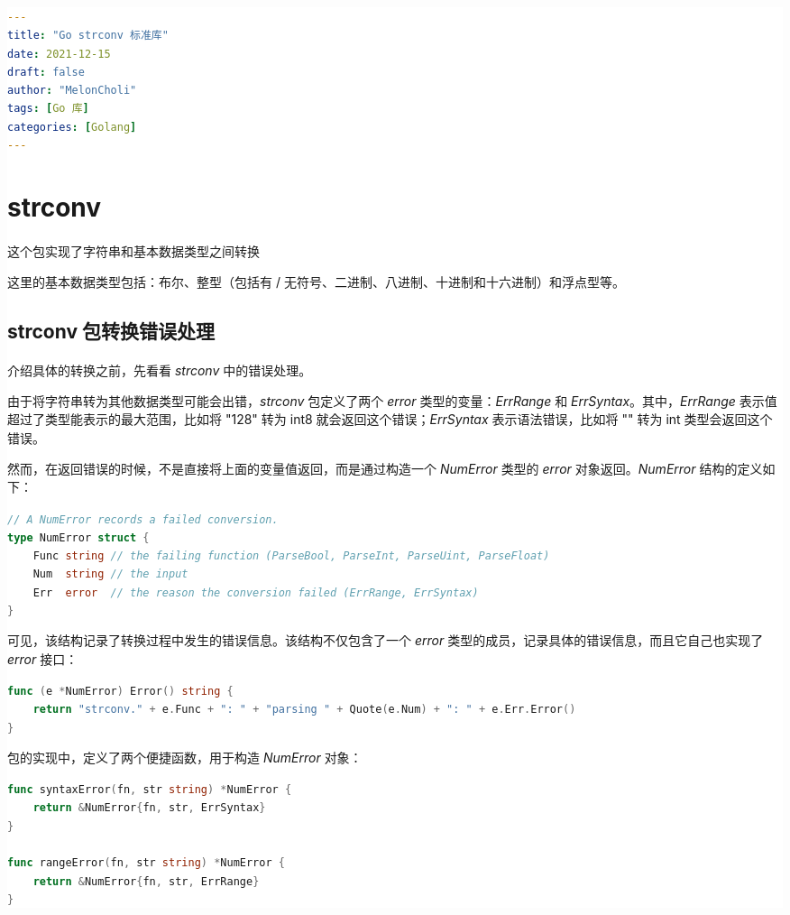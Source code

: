 ```yaml
---
title: "Go strconv 标准库"
date: 2021-12-15
draft: false
author: "MelonCholi"
tags: [Go 库]
categories: [Golang]
---
```


# strconv

这个包实现了字符串和基本数据类型之间转换

这里的基本数据类型包括：布尔、整型（包括有 / 无符号、二进制、八进制、十进制和十六进制）和浮点型等。

## strconv 包转换错误处理

介绍具体的转换之前，先看看 *strconv* 中的错误处理。

由于将字符串转为其他数据类型可能会出错，*strconv* 包定义了两个 *error* 类型的变量：*ErrRange* 和 *ErrSyntax*。其中，*ErrRange* 表示值超过了类型能表示的最大范围，比如将 "128" 转为 int8 就会返回这个错误；*ErrSyntax* 表示语法错误，比如将 "" 转为 int 类型会返回这个错误。

然而，在返回错误的时候，不是直接将上面的变量值返回，而是通过构造一个 *NumError* 类型的 *error* 对象返回。*NumError* 结构的定义如下：

```go
// A NumError records a failed conversion.
type NumError struct {
    Func string // the failing function (ParseBool, ParseInt, ParseUint, ParseFloat)
    Num  string // the input
    Err  error  // the reason the conversion failed (ErrRange, ErrSyntax)
}
```

可见，该结构记录了转换过程中发生的错误信息。该结构不仅包含了一个 *error* 类型的成员，记录具体的错误信息，而且它自己也实现了 *error* 接口：

```go
func (e *NumError) Error() string {
    return "strconv." + e.Func + ": " + "parsing " + Quote(e.Num) + ": " + e.Err.Error()
}
```

包的实现中，定义了两个便捷函数，用于构造 *NumError* 对象：

```go
func syntaxError(fn, str string) *NumError {
    return &NumError{fn, str, ErrSyntax}
}

func rangeError(fn, str string) *NumError {
    return &NumError{fn, str, ErrRange}
}
```
